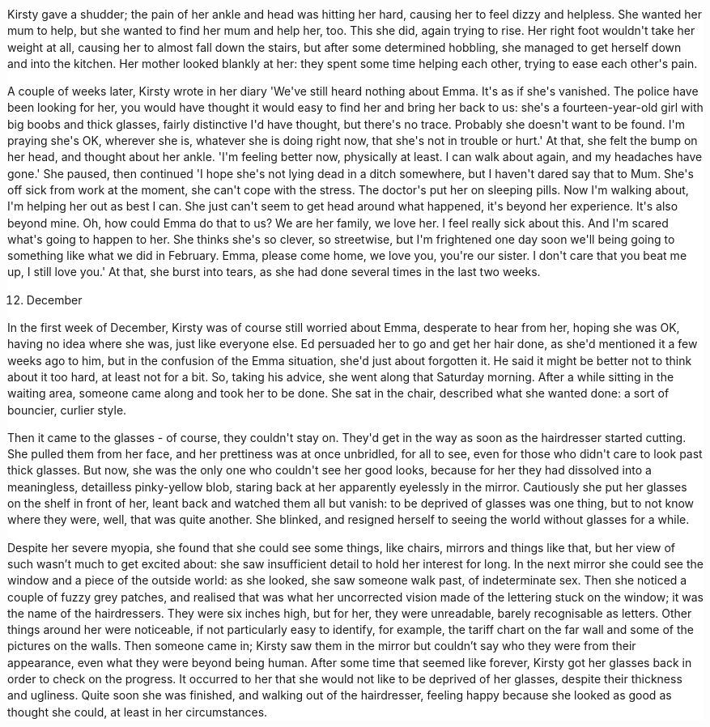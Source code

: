 Kirsty gave a shudder; the pain of her ankle and head was hitting her hard, causing her to feel dizzy and helpless. She wanted her mum to help, but she wanted to find her mum and help her, too. This she did, again trying to rise. Her right foot wouldn't take her weight at all, causing her to almost fall down the stairs, but after some determined hobbling, she managed to get herself down and into the kitchen. Her mother looked blankly at her: they spent some time helping each other, trying to ease each other's pain.

A couple of weeks later, Kirsty wrote in her diary 
'We've still heard nothing about Emma. It's as if she's vanished. The police have been looking for her, you would have thought it would easy to find her and bring her back to us: she's a fourteen-year-old girl with big boobs and thick glasses, fairly distinctive I'd have thought, but there's no trace. Probably she doesn't want to be found. I'm praying she's OK, wherever she is, whatever she is doing right now, that she's not in trouble or hurt.'
At that, she felt the bump on her head, and thought about her ankle.
'I'm feeling better now, physically at least. I can walk about again, and my headaches have gone.'
She paused, then continued
'I hope she's not lying dead in a ditch somewhere, but I haven't dared say that to Mum. She's off sick from work at the moment, she can't cope with the stress. The doctor's put her on sleeping pills. Now I'm walking about, I'm helping her out as best I can. She just can't seem to get head around what happened, it's beyond her experience. It's also beyond mine. Oh, how could Emma do that to us? We are her family, we love her. I feel really sick about this. And I'm scared what's going to happen to her. She thinks she's so clever, so streetwise, but I'm frightened one day soon we'll being going to something like what we did in February. Emma, please come home, we love you, you're our sister. I don't care that you beat me up, I still love you.'
At that, she burst into tears, as she had done several times in the last two weeks.

12. December

In the first week of December, Kirsty was of course still worried about Emma, desperate to hear from her, hoping she was OK, having no idea where she was, just like everyone else. Ed persuaded her to go and get her hair done, as she'd mentioned it a few weeks ago to him, but in the confusion of the Emma situation, she'd just about forgotten it. He said it might be better not to think about it too hard, at least not for a bit. So, taking his advice, she went along that Saturday morning. After a while sitting in the waiting area, someone came along and took her to be done. She sat in the chair, described what she wanted done: a sort of bouncier, curlier style.

Then it came to the glasses - of course, they couldn't stay on. They'd get in the way as soon as the hairdresser started cutting. She pulled them from her face, and her prettiness was at once unbridled, for all to see, even for those who didn't care to look past thick glasses. But now, she was the only one who couldn't see her good looks, because for her they had dissolved into a meaningless, detailless pinky-yellow blob, staring back at her apparently eyelessly in the mirror. Cautiously she put her glasses on the shelf in front of her, leant back and watched them all but vanish: to be deprived of glasses was one thing, but to not know where they were, well, that was quite another. She blinked, and resigned herself to seeing the world without glasses for a while.

Despite her severe myopia, she found that she could see some things, like chairs, mirrors and things like that, but her view of such wasn’t much to get excited about: she saw insufficient detail to hold her interest for long. In the next mirror she could see the window and a piece of the outside world: as she looked, she saw someone walk past, of indeterminate sex. Then she noticed a couple of fuzzy grey patches, and realised that was what her uncorrected vision made of the lettering stuck on the window; it was the name of the hairdressers. They were six inches high, but for her, they were unreadable, barely recognisable as letters. Other things around her were noticeable, if not particularly easy to identify, for example, the tariff chart on the far wall and some of the pictures on the walls. Then someone came in; Kirsty saw them in the mirror but couldn’t say who they were from their appearance, even what they were beyond being human. After some time that seemed like forever, Kirsty got her glasses back in order to check on the progress. It occurred to her that she would not like to be deprived of her glasses, despite their thickness and ugliness. Quite soon she was finished, and walking out of the hairdresser, feeling happy because she looked as good as thought she could, at least in her circumstances.
